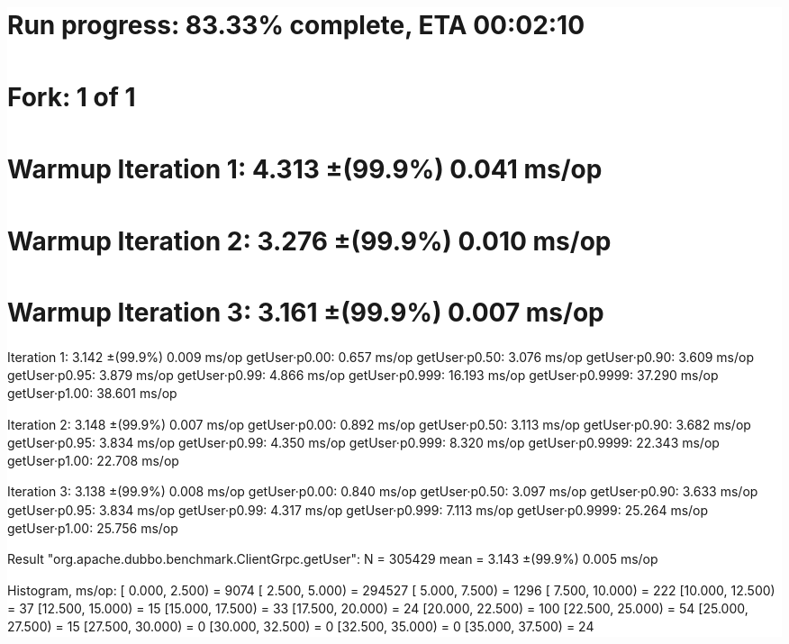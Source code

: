 # Run progress: 83.33% complete, ETA 00:02:10
# Fork: 1 of 1
# Warmup Iteration   1: 4.313 ±(99.9%) 0.041 ms/op
# Warmup Iteration   2: 3.276 ±(99.9%) 0.010 ms/op
# Warmup Iteration   3: 3.161 ±(99.9%) 0.007 ms/op
Iteration   1: 3.142 ±(99.9%) 0.009 ms/op
                 getUser·p0.00:   0.657 ms/op
                 getUser·p0.50:   3.076 ms/op
                 getUser·p0.90:   3.609 ms/op
                 getUser·p0.95:   3.879 ms/op
                 getUser·p0.99:   4.866 ms/op
                 getUser·p0.999:  16.193 ms/op
                 getUser·p0.9999: 37.290 ms/op
                 getUser·p1.00:   38.601 ms/op

Iteration   2: 3.148 ±(99.9%) 0.007 ms/op
                 getUser·p0.00:   0.892 ms/op
                 getUser·p0.50:   3.113 ms/op
                 getUser·p0.90:   3.682 ms/op
                 getUser·p0.95:   3.834 ms/op
                 getUser·p0.99:   4.350 ms/op
                 getUser·p0.999:  8.320 ms/op
                 getUser·p0.9999: 22.343 ms/op
                 getUser·p1.00:   22.708 ms/op

Iteration   3: 3.138 ±(99.9%) 0.008 ms/op
                 getUser·p0.00:   0.840 ms/op
                 getUser·p0.50:   3.097 ms/op
                 getUser·p0.90:   3.633 ms/op
                 getUser·p0.95:   3.834 ms/op
                 getUser·p0.99:   4.317 ms/op
                 getUser·p0.999:  7.113 ms/op
                 getUser·p0.9999: 25.264 ms/op
                 getUser·p1.00:   25.756 ms/op



Result "org.apache.dubbo.benchmark.ClientGrpc.getUser":
  N = 305429
  mean =      3.143 ±(99.9%) 0.005 ms/op

  Histogram, ms/op:
    [ 0.000,  2.500) = 9074 
    [ 2.500,  5.000) = 294527 
    [ 5.000,  7.500) = 1296 
    [ 7.500, 10.000) = 222 
    [10.000, 12.500) = 37 
    [12.500, 15.000) = 15 
    [15.000, 17.500) = 33 
    [17.500, 20.000) = 24 
    [20.000, 22.500) = 100 
    [22.500, 25.000) = 54 
    [25.000, 27.500) = 15 
    [27.500, 30.000) = 0 
    [30.000, 32.500) = 0 
    [32.500, 35.000) = 0 
    [35.000, 37.500) = 24 
